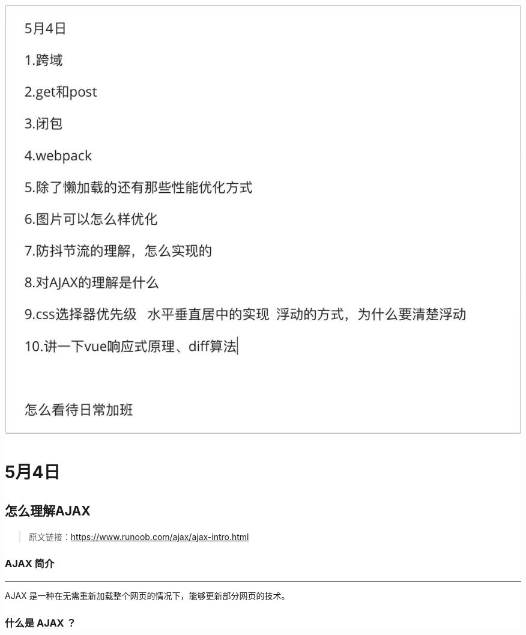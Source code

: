 ![5.4](陈卓林-面经.assets/5.4.jpg)

# 5月4日

## 怎么理解AJAX

> 原文链接：https://www.runoob.com/ajax/ajax-intro.html

### AJAX 简介

------

AJAX 是一种在无需重新加载整个网页的情况下，能够更新部分网页的技术。

### 什么是 AJAX ？
